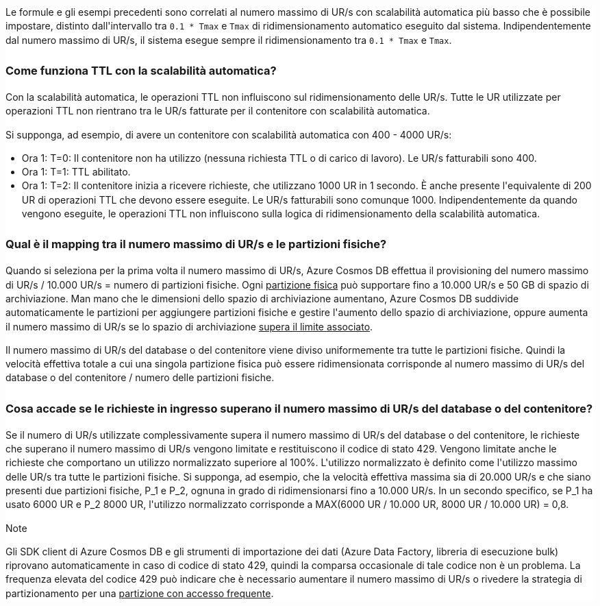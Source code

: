 Le formule e gli esempi precedenti sono correlati al numero massimo di UR/s con scalabilità automatica più basso che è possibile impostare, distinto dall'intervallo tra `0.1 * Tmax` e `Tmax` di ridimensionamento automatico eseguito dal sistema. Indipendentemente dal numero massimo di UR/s, il sistema esegue sempre il ridimensionamento tra `0.1 * Tmax` e `Tmax`. 

### <a name="how-does-ttl-work-with-autoscale"></a>Come funziona TTL con la scalabilità automatica?
Con la scalabilità automatica, le operazioni TTL non influiscono sul ridimensionamento delle UR/s. Tutte le UR utilizzate per operazioni TTL non rientrano tra le UR/s fatturate per il contenitore con scalabilità automatica. 

Si supponga, ad esempio, di avere un contenitore con scalabilità automatica con 400 - 4000 UR/s:
- Ora 1: T=0: Il contenitore non ha utilizzo (nessuna richiesta TTL o di carico di lavoro). Le UR/s fatturabili sono 400.
- Ora 1: T=1: TTL abilitato.
- Ora 1: T=2: Il contenitore inizia a ricevere richieste, che utilizzano 1000 UR in 1 secondo. È anche presente l'equivalente di 200 UR di operazioni TTL che devono essere eseguite. Le UR/s fatturabili sono comunque 1000. Indipendentemente da quando vengono eseguite, le operazioni TTL non influiscono sulla logica di ridimensionamento della scalabilità automatica.

### <a name="what-is-the-mapping-between-the-max-rus-and-physical-partitions"></a>Qual è il mapping tra il numero massimo di UR/s e le partizioni fisiche?
Quando si seleziona per la prima volta il numero massimo di UR/s, Azure Cosmos DB effettua il provisioning del numero massimo di UR/s / 10.000 UR/s = numero di partizioni fisiche. Ogni [partizione fisica](partitioning-overview.md#physical-partitions) può supportare fino a 10.000 UR/s e 50 GB di spazio di archiviazione. Man mano che le dimensioni dello spazio di archiviazione aumentano, Azure Cosmos DB suddivide automaticamente le partizioni per aggiungere partizioni fisiche e gestire l'aumento dello spazio di archiviazione, oppure aumenta il numero massimo di UR/s se lo spazio di archiviazione [supera il limite associato](#what-is-the-storage-limit-associated-with-each-max-rus-option). 

Il numero massimo di UR/s del database o del contenitore viene diviso uniformemente tra tutte le partizioni fisiche. Quindi la velocità effettiva totale a cui una singola partizione fisica può essere ridimensionata corrisponde al numero massimo di UR/s del database o del contenitore / numero delle partizioni fisiche. 

### <a name="what-happens-if-incoming-requests-exceed-the-max-rus-of-the-database-or-container"></a>Cosa accade se le richieste in ingresso superano il numero massimo di UR/s del database o del contenitore?
Se il numero di UR/s utilizzate complessivamente supera il numero massimo di UR/s del database o del contenitore, le richieste che superano il numero massimo di UR/s vengono limitate e restituiscono il codice di stato 429. Vengono limitate anche le richieste che comportano un utilizzo normalizzato superiore al 100%. L'utilizzo normalizzato è definito come l'utilizzo massimo delle UR/s tra tutte le partizioni fisiche. Si supponga, ad esempio, che la velocità effettiva massima sia di 20.000 UR/s e che siano presenti due partizioni fisiche, P_1 e P_2, ognuna in grado di ridimensionarsi fino a 10.000 UR/s. In un secondo specifico, se P_1 ha usato 6000 UR e P_2 8000 UR, l'utilizzo normalizzato corrisponde a MAX(6000 UR / 10.000 UR, 8000 UR / 10.000 UR) = 0,8.

> [!NOTE]
> Gli SDK client di Azure Cosmos DB e gli strumenti di importazione dei dati (Azure Data Factory, libreria di esecuzione bulk) riprovano automaticamente in caso di codice di stato 429, quindi la comparsa occasionale di tale codice non è un problema. La frequenza elevata del codice 429 può indicare che è necessario aumentare il numero massimo di UR/s o rivedere la strategia di partizionamento per una [partizione con accesso frequente](#autoscale-rate-limiting).
